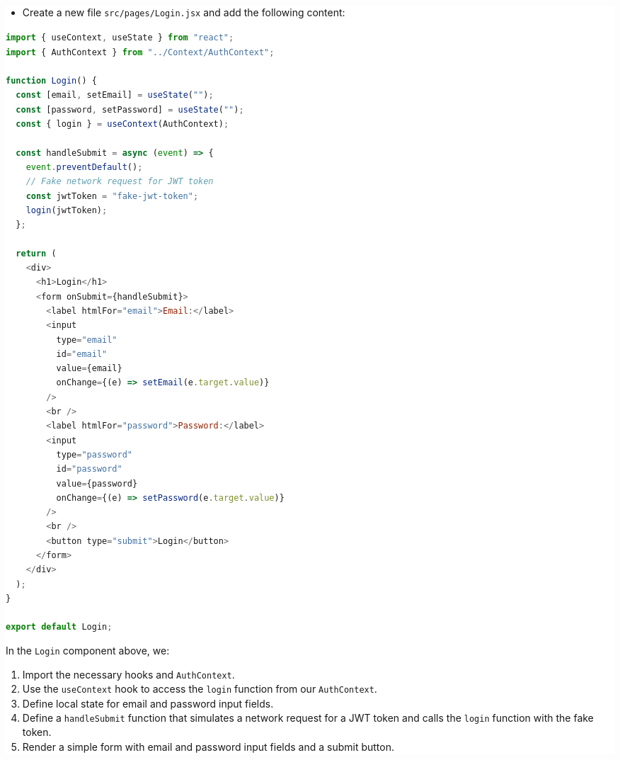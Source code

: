 - Create a new file `src/pages/Login.jsx` and add the following content:

```javascript
import { useContext, useState } from "react";
import { AuthContext } from "../Context/AuthContext";

function Login() {
  const [email, setEmail] = useState("");
  const [password, setPassword] = useState("");
  const { login } = useContext(AuthContext);

  const handleSubmit = async (event) => {
    event.preventDefault();
    // Fake network request for JWT token
    const jwtToken = "fake-jwt-token";
    login(jwtToken);
  };

  return (
    <div>
      <h1>Login</h1>
      <form onSubmit={handleSubmit}>
        <label htmlFor="email">Email:</label>
        <input
          type="email"
          id="email"
          value={email}
          onChange={(e) => setEmail(e.target.value)}
        />
        <br />
        <label htmlFor="password">Password:</label>
        <input
          type="password"
          id="password"
          value={password}
          onChange={(e) => setPassword(e.target.value)}
        />
        <br />
        <button type="submit">Login</button>
      </form>
    </div>
  );
}

export default Login;
```

In the `Login` component above, we:

1. Import the necessary hooks and `AuthContext`.
2. Use the `useContext` hook to access the `login` function from our `AuthContext`.
3. Define local state for email and password input fields.
4. Define a `handleSubmit` function that simulates a network request for a JWT token and calls the `login` function with the fake token.
5. Render a simple form with email and password input fields and a submit button.
